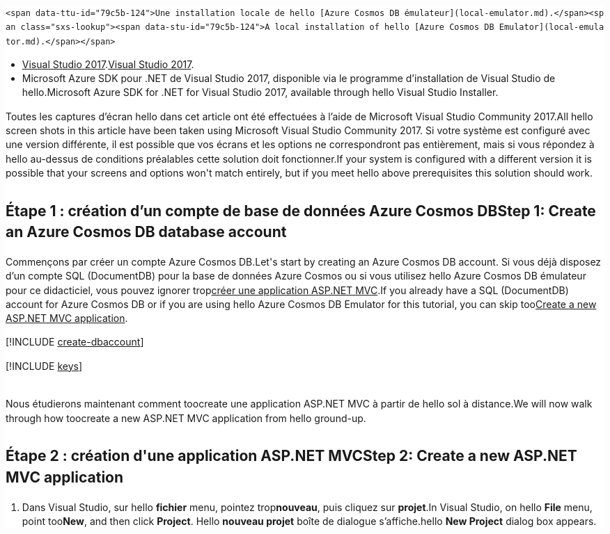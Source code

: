     <span data-ttu-id="79c5b-124">Une installation locale de hello [Azure Cosmos DB émulateur](local-emulator.md).</span><span class="sxs-lookup"><span data-stu-id="79c5b-124">A local installation of hello [Azure Cosmos DB Emulator](local-emulator.md).</span></span>
* <span data-ttu-id="79c5b-125">[Visual Studio 2017](http://www.visualstudio.com/).</span><span class="sxs-lookup"><span data-stu-id="79c5b-125">[Visual Studio 2017](http://www.visualstudio.com/).</span></span>  
* <span data-ttu-id="79c5b-126">Microsoft Azure SDK pour .NET de Visual Studio 2017, disponible via le programme d’installation de Visual Studio de hello.</span><span class="sxs-lookup"><span data-stu-id="79c5b-126">Microsoft Azure SDK for .NET for Visual Studio 2017, available through hello Visual Studio Installer.</span></span>

<span data-ttu-id="79c5b-127">Toutes les captures d’écran hello dans cet article ont été effectuées à l’aide de Microsoft Visual Studio Community 2017.</span><span class="sxs-lookup"><span data-stu-id="79c5b-127">All hello screen shots in this article have been taken using Microsoft Visual Studio Community 2017.</span></span> <span data-ttu-id="79c5b-128">Si votre système est configuré avec une version différente, il est possible que vos écrans et les options ne correspondront pas entièrement, mais si vous répondez à hello au-dessus de conditions préalables cette solution doit fonctionner.</span><span class="sxs-lookup"><span data-stu-id="79c5b-128">If your system is configured with a different version it is possible that your screens and options won't match entirely, but if you meet hello above prerequisites this solution should work.</span></span>

## <span data-ttu-id="79c5b-129"><a name="_Toc395637761"></a>Étape 1 : création d’un compte de base de données Azure Cosmos DB</span><span class="sxs-lookup"><span data-stu-id="79c5b-129"><a name="_Toc395637761"></a>Step 1: Create an Azure Cosmos DB database account</span></span>
<span data-ttu-id="79c5b-130">Commençons par créer un compte Azure Cosmos DB.</span><span class="sxs-lookup"><span data-stu-id="79c5b-130">Let's start by creating an Azure Cosmos DB account.</span></span> <span data-ttu-id="79c5b-131">Si vous déjà disposez d’un compte SQL (DocumentDB) pour la base de données Azure Cosmos ou si vous utilisez hello Azure Cosmos DB émulateur pour ce didacticiel, vous pouvez ignorer trop[créer une application ASP.NET MVC](#_Toc395637762).</span><span class="sxs-lookup"><span data-stu-id="79c5b-131">If you already have a SQL (DocumentDB) account for Azure Cosmos DB or if you are using hello Azure Cosmos DB Emulator for this tutorial, you can skip too[Create a new ASP.NET MVC application](#_Toc395637762).</span></span>

[!INCLUDE [create-dbaccount](../../includes/cosmos-db-create-dbaccount.md)]

[!INCLUDE [keys](../../includes/cosmos-db-keys.md)]

<br/>
<span data-ttu-id="79c5b-132">Nous étudierons maintenant comment toocreate une application ASP.NET MVC à partir de hello sol à distance.</span><span class="sxs-lookup"><span data-stu-id="79c5b-132">We will now walk through how toocreate a new ASP.NET MVC application from hello ground-up.</span></span> 

## <span data-ttu-id="79c5b-133"><a name="_Toc395637762"></a>Étape 2 : création d'une application ASP.NET MVC</span><span class="sxs-lookup"><span data-stu-id="79c5b-133"><a name="_Toc395637762"></a>Step 2: Create a new ASP.NET MVC application</span></span>

1. <span data-ttu-id="79c5b-134">Dans Visual Studio, sur hello **fichier** menu, pointez trop**nouveau**, puis cliquez sur **projet**.</span><span class="sxs-lookup"><span data-stu-id="79c5b-134">In Visual Studio, on hello **File** menu, point too**New**, and then click **Project**.</span></span> <span data-ttu-id="79c5b-135">Hello **nouveau projet** boîte de dialogue s’affiche.</span><span class="sxs-lookup"><span data-stu-id="79c5b-135">hello **New Project** dialog box appears.</span></span>
